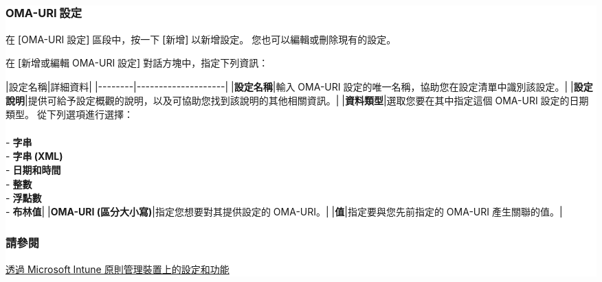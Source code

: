 ### OMA-URI 設定

在 [OMA-URI 設定] 區段中，按一下 [新增] 以新增設定。 您也可以編輯或刪除現有的設定。

在 [新增或編輯 OMA-URI 設定] 對話方塊中，指定下列資訊：

|設定名稱|詳細資料|
    |--------|--------------------|
    |**設定名稱**|輸入 OMA-URI 設定的唯一名稱，協助您在設定清單中識別該設定。|
    |**設定說明**|提供可給予設定概觀的說明，以及可協助您找到該說明的其他相關資訊。|
    |**資料類型**|選取您要在其中指定這個 OMA-URI 設定的日期類型。 從下列選項進行選擇：<br /><br />-   **字串**<br />-   **字串 (XML)**<br />-   **日期和時間**<br />-   **整數**<br />-   **浮點數**<br />-   **布林值**|
    |**OMA-URI (區分大小寫)**|指定您想要對其提供設定的 OMA-URI。|
    |**值**|指定要與您先前指定的 OMA-URI 產生關聯的值。|

### 請參閱
[透過 Microsoft Intune 原則管理裝置上的設定和功能](manage-settings-and-features-on-your-devices-with-microsoft-intune-policies.md)






